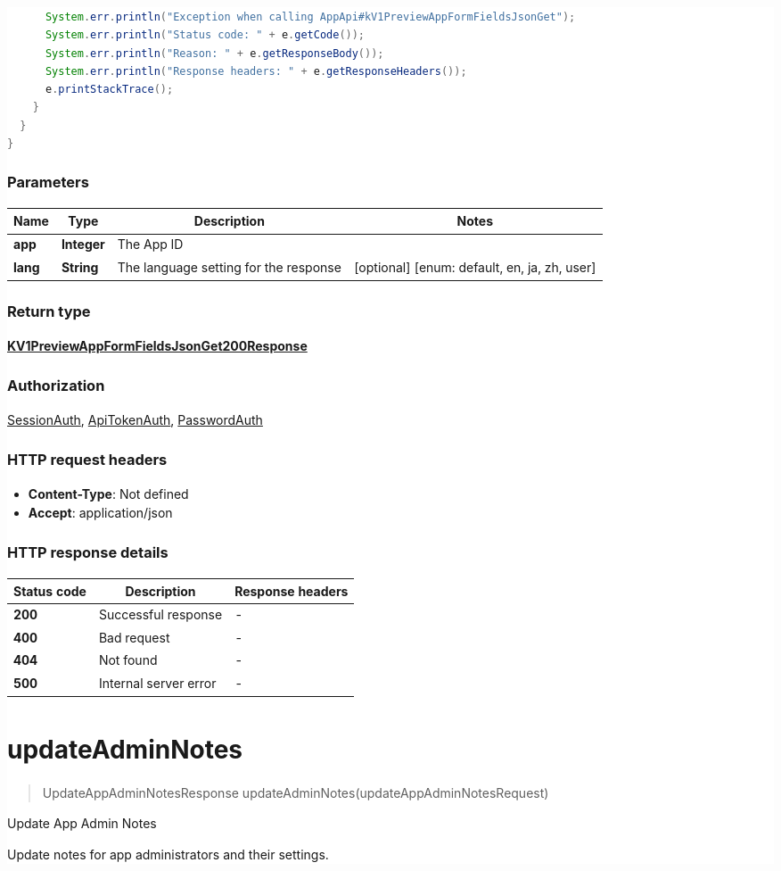 ```java
      System.err.println("Exception when calling AppApi#kV1PreviewAppFormFieldsJsonGet");
      System.err.println("Status code: " + e.getCode());
      System.err.println("Reason: " + e.getResponseBody());
      System.err.println("Response headers: " + e.getResponseHeaders());
      e.printStackTrace();
    }
  }
}
```

### Parameters

| Name | Type | Description  | Notes |
|------------- | ------------- | ------------- | -------------|
| **app** | **Integer**| The App ID | |
| **lang** | **String**| The language setting for the response | [optional] [enum: default, en, ja, zh, user] |

### Return type

[**KV1PreviewAppFormFieldsJsonGet200Response**](KV1PreviewAppFormFieldsJsonGet200Response.md)

### Authorization

[SessionAuth](../README.md#SessionAuth), [ApiTokenAuth](../README.md#ApiTokenAuth), [PasswordAuth](../README.md#PasswordAuth)

### HTTP request headers

 - **Content-Type**: Not defined
 - **Accept**: application/json

### HTTP response details
| Status code | Description | Response headers |
|-------------|-------------|------------------|
| **200** | Successful response |  -  |
| **400** | Bad request |  -  |
| **404** | Not found |  -  |
| **500** | Internal server error |  -  |

<a id="updateAdminNotes"></a>
# **updateAdminNotes**
> UpdateAppAdminNotesResponse updateAdminNotes(updateAppAdminNotesRequest)

Update App Admin Notes

Update notes for app administrators and their settings.
